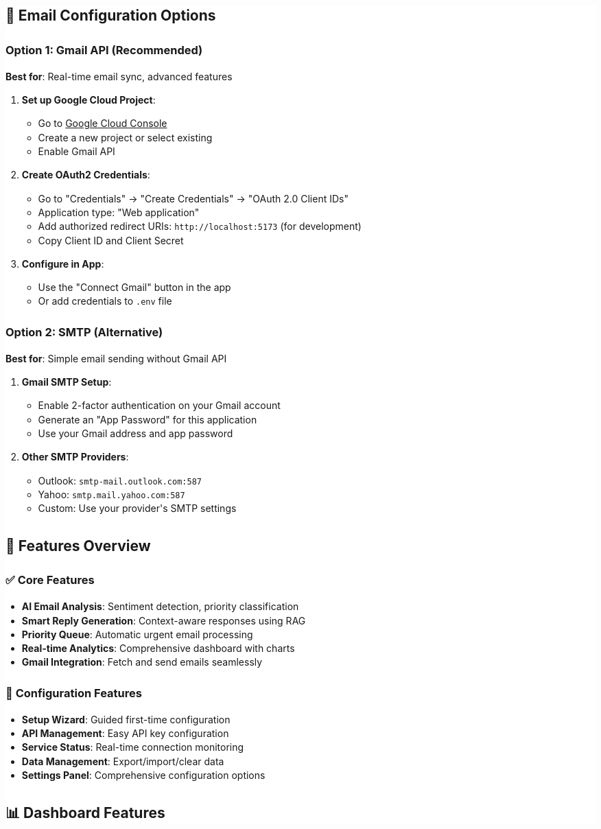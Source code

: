 ## 📧 Email Configuration Options

### Option 1: Gmail API (Recommended)
**Best for**: Real-time email sync, advanced features

1. **Set up Google Cloud Project**:
   - Go to [Google Cloud Console](https://console.cloud.google.com/)
   - Create a new project or select existing
   - Enable Gmail API

2. **Create OAuth2 Credentials**:
   - Go to "Credentials" → "Create Credentials" → "OAuth 2.0 Client IDs"
   - Application type: "Web application"
   - Add authorized redirect URIs: `http://localhost:5173` (for development)
   - Copy Client ID and Client Secret

3. **Configure in App**:
   - Use the "Connect Gmail" button in the app
   - Or add credentials to `.env` file

### Option 2: SMTP (Alternative)
**Best for**: Simple email sending without Gmail API

1. **Gmail SMTP Setup**:
   - Enable 2-factor authentication on your Gmail account
   - Generate an "App Password" for this application
   - Use your Gmail address and app password

2. **Other SMTP Providers**:
   - Outlook: `smtp-mail.outlook.com:587`
   - Yahoo: `smtp.mail.yahoo.com:587`
   - Custom: Use your provider's SMTP settings

## 🎯 Features Overview

### ✅ **Core Features**
- **AI Email Analysis**: Sentiment detection, priority classification
- **Smart Reply Generation**: Context-aware responses using RAG
- **Priority Queue**: Automatic urgent email processing
- **Real-time Analytics**: Comprehensive dashboard with charts
- **Gmail Integration**: Fetch and send emails seamlessly

### 🔧 **Configuration Features**
- **Setup Wizard**: Guided first-time configuration
- **API Management**: Easy API key configuration
- **Service Status**: Real-time connection monitoring
- **Data Management**: Export/import/clear data
- **Settings Panel**: Comprehensive configuration options

## 📊 Dashboard Features
